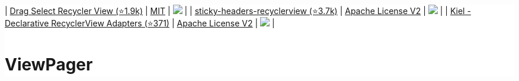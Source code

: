 | [Drag Select Recycler View (⭐1.9k)](https://github.com/afollestad/drag-select-recyclerview)                     | [MIT](https://opensource.org/licenses/MIT)                       | <img src="https://github.com/wasabeef/awesome-android-ui/raw/master/art/drag-select-recyclerview.gif" width="49%" />                                                                                                                                                                                                                                                                                                                                                                                                                                                                                                                                                                                                                                                                                                                                                                                                                                                                                                                                                                                                                                                                                                                                                                                                                                                                                                                                                                                                                                                                                                                                                                                                                              |
| [sticky-headers-recyclerview (⭐3.7k)](https://github.com/timehop/sticky-headers-recyclerview)                   | [Apache License V2](https://www.apache.org/licenses/LICENSE-2.0) | <img src="https://github.com/wasabeef/awesome-android-ui/raw/master/art/sticky-headers-recyclerview.gif" width="49%">                                                                                                                                                                                                                                                                                                                                                                                                                                                                                                                                                                                                                                                                                                                                                                                                                                                                                                                                                                                                                                                                                                                                                                                                                                                                                                                                                                                                                                                                                                                                                                                                                             |
| [Kiel - Declarative RecyclerView Adapters (⭐371)](https://github.com/ibrahimyilmaz/kiel)                        | [Apache License V2](https://www.apache.org/licenses/LICENSE-2.0) | <img src="https://github.com/wasabeef/awesome-android-ui/raw/master/art/kiel.png">                                                                                                                                                                                                                                                                                                                                                                                                                                                                                                                                                                                                                                                                                                                                                                                                                                                                                                                                                                                                                                                                                                                                                                                                                                                                                                                                                                                                                                                                                                                                                                                                                                                                |

# ViewPager
